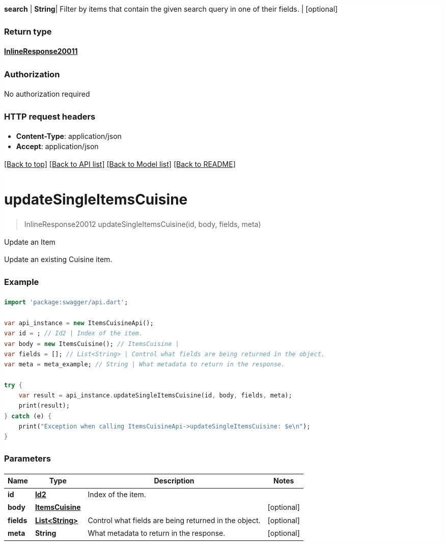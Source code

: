  **search** | **String**| Filter by items that contain the given search query in one of their fields. | [optional] 

### Return type

[**InlineResponse20011**](InlineResponse20011.md)

### Authorization

No authorization required

### HTTP request headers

 - **Content-Type**: application/json
 - **Accept**: application/json

[[Back to top]](#) [[Back to API list]](../README.md#documentation-for-api-endpoints) [[Back to Model list]](../README.md#documentation-for-models) [[Back to README]](../README.md)

# **updateSingleItemsCuisine**
> InlineResponse20012 updateSingleItemsCuisine(id, body, fields, meta)

Update an Item

Update an existing Cuisine item.

### Example
```dart
import 'package:swagger/api.dart';

var api_instance = new ItemsCuisineApi();
var id = ; // Id2 | Index of the item.
var body = new ItemsCuisine(); // ItemsCuisine | 
var fields = []; // List<String> | Control what fields are being returned in the object.
var meta = meta_example; // String | What metadata to return in the response.

try {
    var result = api_instance.updateSingleItemsCuisine(id, body, fields, meta);
    print(result);
} catch (e) {
    print("Exception when calling ItemsCuisineApi->updateSingleItemsCuisine: $e\n");
}
```

### Parameters

Name | Type | Description  | Notes
------------- | ------------- | ------------- | -------------
 **id** | [**Id2**](.md)| Index of the item. | 
 **body** | [**ItemsCuisine**](ItemsCuisine.md)|  | [optional] 
 **fields** | [**List&lt;String&gt;**](String.md)| Control what fields are being returned in the object. | [optional] 
 **meta** | **String**| What metadata to return in the response. | [optional] 
